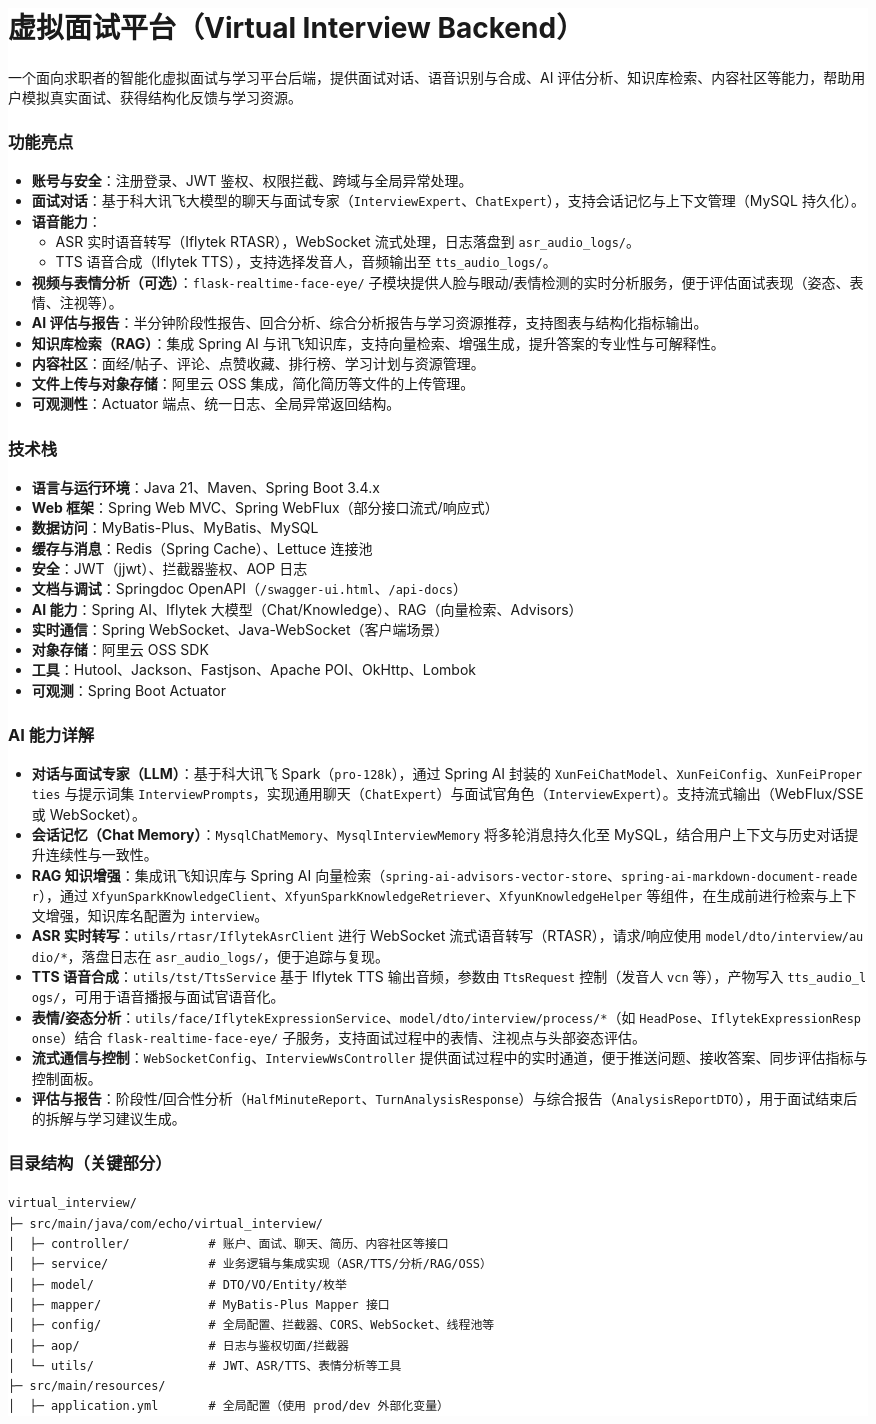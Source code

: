 # 虚拟面试平台（Virtual Interview Backend）

一个面向求职者的智能化虚拟面试与学习平台后端，提供面试对话、语音识别与合成、AI 评估分析、知识库检索、内容社区等能力，帮助用户模拟真实面试、获得结构化反馈与学习资源。

### 功能亮点
- **账号与安全**：注册登录、JWT 鉴权、权限拦截、跨域与全局异常处理。
- **面试对话**：基于科大讯飞大模型的聊天与面试专家（`InterviewExpert`、`ChatExpert`），支持会话记忆与上下文管理（MySQL 持久化）。
- **语音能力**：
  - ASR 实时语音转写（Iflytek RTASR），WebSocket 流式处理，日志落盘到 `asr_audio_logs/`。
  - TTS 语音合成（Iflytek TTS），支持选择发音人，音频输出至 `tts_audio_logs/`。
- **视频与表情分析（可选）**：`flask-realtime-face-eye/` 子模块提供人脸与眼动/表情检测的实时分析服务，便于评估面试表现（姿态、表情、注视等）。
- **AI 评估与报告**：半分钟阶段性报告、回合分析、综合分析报告与学习资源推荐，支持图表与结构化指标输出。
- **知识库检索（RAG）**：集成 Spring AI 与讯飞知识库，支持向量检索、增强生成，提升答案的专业性与可解释性。
- **内容社区**：面经/帖子、评论、点赞收藏、排行榜、学习计划与资源管理。
- **文件上传与对象存储**：阿里云 OSS 集成，简化简历等文件的上传管理。
- **可观测性**：Actuator 端点、统一日志、全局异常返回结构。

### 技术栈
- **语言与运行环境**：Java 21、Maven、Spring Boot 3.4.x
- **Web 框架**：Spring Web MVC、Spring WebFlux（部分接口流式/响应式）
- **数据访问**：MyBatis-Plus、MyBatis、MySQL
- **缓存与消息**：Redis（Spring Cache）、Lettuce 连接池
- **安全**：JWT（jjwt）、拦截器鉴权、AOP 日志
- **文档与调试**：Springdoc OpenAPI（`/swagger-ui.html`、`/api-docs`）
- **AI 能力**：Spring AI、Iflytek 大模型（Chat/Knowledge）、RAG（向量检索、Advisors）
- **实时通信**：Spring WebSocket、Java-WebSocket（客户端场景）
- **对象存储**：阿里云 OSS SDK
- **工具**：Hutool、Jackson、Fastjson、Apache POI、OkHttp、Lombok
- **可观测**：Spring Boot Actuator

### AI 能力详解
- **对话与面试专家（LLM）**：基于科大讯飞 Spark（`pro-128k`），通过 Spring AI 封装的 `XunFeiChatModel`、`XunFeiConfig`、`XunFeiProperties` 与提示词集 `InterviewPrompts`，实现通用聊天（`ChatExpert`）与面试官角色（`InterviewExpert`）。支持流式输出（WebFlux/SSE 或 WebSocket）。
- **会话记忆（Chat Memory）**：`MysqlChatMemory`、`MysqlInterviewMemory` 将多轮消息持久化至 MySQL，结合用户上下文与历史对话提升连续性与一致性。
- **RAG 知识增强**：集成讯飞知识库与 Spring AI 向量检索（`spring-ai-advisors-vector-store`、`spring-ai-markdown-document-reader`），通过 `XfyunSparkKnowledgeClient`、`XfyunSparkKnowledgeRetriever`、`XfyunKnowledgeHelper` 等组件，在生成前进行检索与上下文增强，知识库名配置为 `interview`。
- **ASR 实时转写**：`utils/rtasr/IflytekAsrClient` 进行 WebSocket 流式语音转写（RTASR），请求/响应使用 `model/dto/interview/audio/*`，落盘日志在 `asr_audio_logs/`，便于追踪与复现。
- **TTS 语音合成**：`utils/tst/TtsService` 基于 Iflytek TTS 输出音频，参数由 `TtsRequest` 控制（发音人 `vcn` 等），产物写入 `tts_audio_logs/`，可用于语音播报与面试官语音化。
- **表情/姿态分析**：`utils/face/IflytekExpressionService`、`model/dto/interview/process/*`（如 `HeadPose`、`IflytekExpressionResponse`）结合 `flask-realtime-face-eye/` 子服务，支持面试过程中的表情、注视点与头部姿态评估。
- **流式通信与控制**：`WebSocketConfig`、`InterviewWsController` 提供面试过程中的实时通道，便于推送问题、接收答案、同步评估指标与控制面板。
- **评估与报告**：阶段性/回合性分析（`HalfMinuteReport`、`TurnAnalysisResponse`）与综合报告（`AnalysisReportDTO`），用于面试结束后的拆解与学习建议生成。

### 目录结构（关键部分）
```
virtual_interview/
├─ src/main/java/com/echo/virtual_interview/
│  ├─ controller/           # 账户、面试、聊天、简历、内容社区等接口
│  ├─ service/              # 业务逻辑与集成实现（ASR/TTS/分析/RAG/OSS）
│  ├─ model/                # DTO/VO/Entity/枚举
│  ├─ mapper/               # MyBatis-Plus Mapper 接口
│  ├─ config/               # 全局配置、拦截器、CORS、WebSocket、线程池等
│  ├─ aop/                  # 日志与鉴权切面/拦截器
│  └─ utils/                # JWT、ASR/TTS、表情分析等工具
├─ src/main/resources/
│  ├─ application.yml       # 全局配置（使用 prod/dev 外部化变量）
```